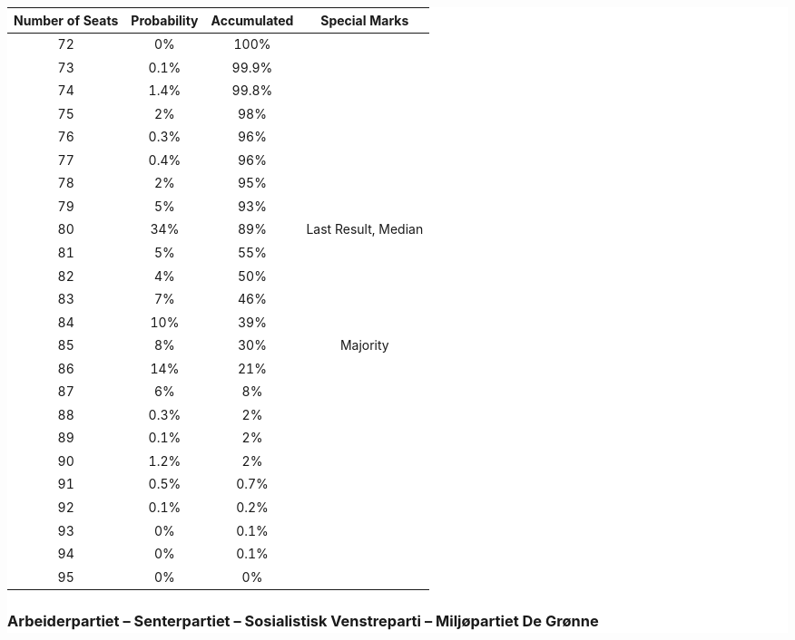 | Number of Seats | Probability | Accumulated | Special Marks |
|:---------------:|:-----------:|:-----------:|:-------------:|
| 72 | 0% | 100% |  |
| 73 | 0.1% | 99.9% |  |
| 74 | 1.4% | 99.8% |  |
| 75 | 2% | 98% |  |
| 76 | 0.3% | 96% |  |
| 77 | 0.4% | 96% |  |
| 78 | 2% | 95% |  |
| 79 | 5% | 93% |  |
| 80 | 34% | 89% | Last Result, Median |
| 81 | 5% | 55% |  |
| 82 | 4% | 50% |  |
| 83 | 7% | 46% |  |
| 84 | 10% | 39% |  |
| 85 | 8% | 30% | Majority |
| 86 | 14% | 21% |  |
| 87 | 6% | 8% |  |
| 88 | 0.3% | 2% |  |
| 89 | 0.1% | 2% |  |
| 90 | 1.2% | 2% |  |
| 91 | 0.5% | 0.7% |  |
| 92 | 0.1% | 0.2% |  |
| 93 | 0% | 0.1% |  |
| 94 | 0% | 0.1% |  |
| 95 | 0% | 0% |  |

### Arbeiderpartiet – Senterpartiet – Sosialistisk Venstreparti – Miljøpartiet De Grønne
